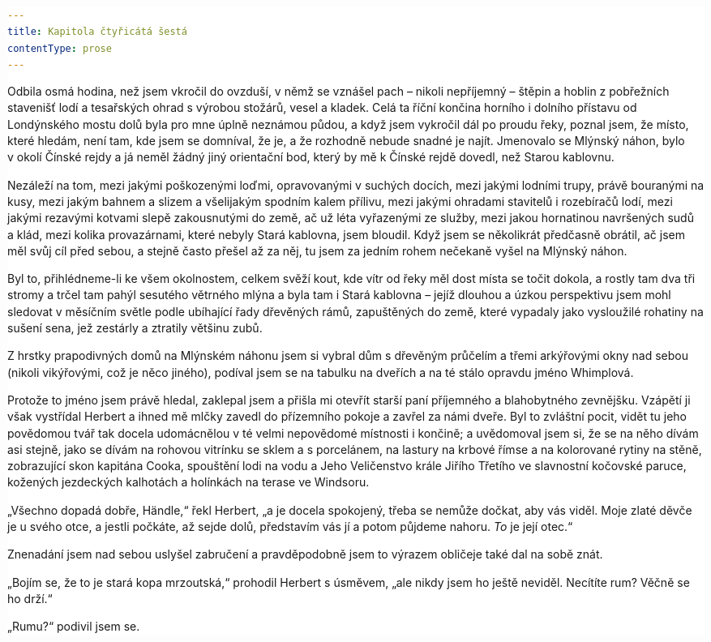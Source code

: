 ```yaml
---
title: Kapitola čtyřicátá šestá
contentType: prose
---
```


<section>

Odbila osmá hodina, než jsem vkročil do ovzduší, v němž se vznášel pach – nikoli nepříjemný – štěpin a hoblin z pobřežních stavenišť lodí a tesařských ohrad s výrobou stožárů, vesel a kladek. Celá ta říční končina horního i dolního přístavu od Londýnského mostu dolů byla pro mne úplně neznámou půdou, a když jsem vykročil dál po proudu řeky, poznal jsem, že místo, které hledám, není tam, kde jsem se domníval, že je, a že rozhodně nebude snadné je najít. Jmenovalo se Mlýnský náhon, bylo v okolí Čínské rejdy a já neměl žádný jiný orien­tační bod, který by mě k Čínské rejdě dovedl, než Starou kablovnu.

Nezáleží na tom, mezi jakými poškozenými loďmi, opravovanými v suchých docích, mezi jakými lodními trupy, právě bouranými na kusy, mezi jakým bahnem a slizem a všelijakým spodním kalem přílivu, mezi jakými ohradami stavitelů i rozebíračů lodí, mezi jakými rezavými kotvami slepě zakousnutými do země, ač už léta vyřazenými ze služby, mezi jakou hornatinou navršených sudů a klád, mezi kolika provazárnami, které nebyly Stará kablovna, jsem bloudil. Když jsem se několikrát předčasně obrátil, ač jsem měl svůj cíl před sebou, a stejně často přešel až za něj, tu jsem za jedním rohem nečekaně vyšel na Mlýnský náhon.

Byl to, přihlédneme-li ke všem okolnostem, celkem svěží kout, kde vítr od řeky měl dost místa se točit dokola, a rostly tam dva tři stromy a trčel tam pahýl sesutého větrného mlýna a byla tam i Stará kablovna – jejíž dlouhou a úzkou perspektivu jsem mohl sledovat v měsíčním světle podle ubíhající řady dřevěných rámů, zapuštěných do země, které vypadaly jako vysloužilé rohatiny na sušení sena, jež zestárly a ztratily většinu zubů.

Z hrstky prapodivných domů na Mlýnském náhonu jsem si vybral dům s dřevěným průčelím a třemi arkýřovými okny nad sebou (nikoli vikýřovými, což je něco jiného), podíval jsem se na tabulku na dveřích a na té stálo opravdu jméno Whimplová.

Protože to jméno jsem právě hledal, zaklepal jsem a přišla mi otevřít starší paní příjemného a blahobytného zevnějšku. Vzápětí ji však vystřídal Herbert a ihned mě mlčky zavedl do přízemního pokoje a zavřel za námi dveře. Byl to zvláštní pocit, vidět tu jeho povědomou tvář tak docela udomácnělou v té velmi nepovědomé místnosti i končině; a uvědomoval jsem si, že se na něho dívám asi stejně, jako se dívám na rohovou vitrínku se sklem a s porcelánem, na lastury na krbové římse a na kolorované rytiny na stěně, zobrazující skon kapitána Cooka, spouštění lodi na vodu a Jeho Veličenstvo krále Jiřího Třetího ve slavnostní kočovské paruce, kožených jezdeckých kalhotách a holínkách na terase ve Windsoru.

„Všechno dopadá dobře, Händle,“ řekl Herbert, „a je docela spokojený, třeba se nemůže dočkat, aby vás viděl. Moje zlaté děvče je u svého otce, a jestli počkáte, až sejde dolů, představím vás jí a potom půjdeme nahoru. _To_ je její otec.“

Znenadání jsem nad sebou uslyšel zabručení a pravděpodobně jsem to výrazem obličeje také dal na sobě znát.

„Bojím se, že to je stará kopa mrzoutská,“ prohodil Herbert s úsměvem, „ale nikdy jsem ho ještě neviděl. Necítíte rum? Věčně se ho drží.“

„Rumu?“ podivil jsem se.
